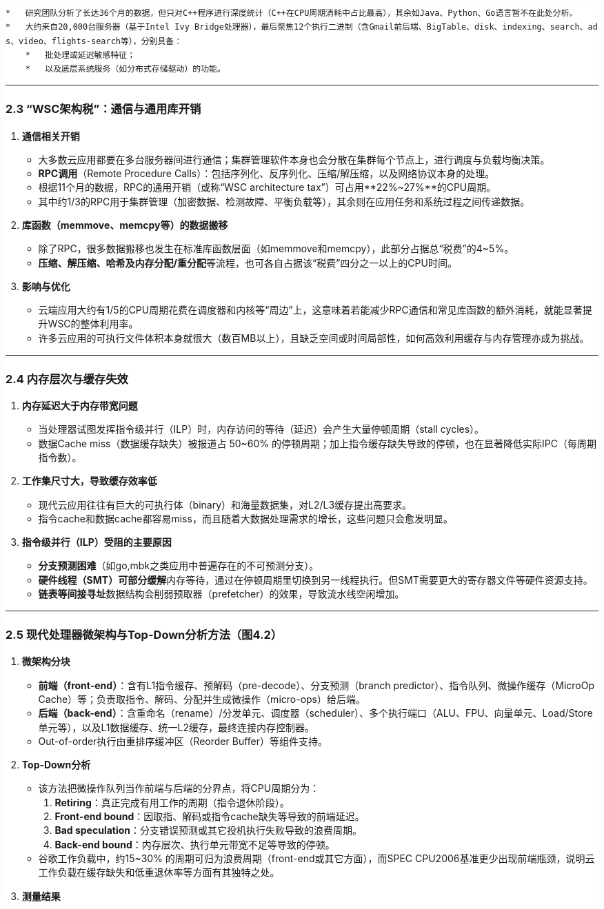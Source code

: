     *   研究团队分析了长达36个月的数据，但只对C++程序进行深度统计（C++在CPU周期消耗中占比最高），其余如Java、Python、Go语言暂不在此处分析。
    *   大约来自20,000台服务器（基于Intel Ivy Bridge处理器），最后聚焦12个执行二进制（含Gmail前后端、BigTable、disk、indexing、search、ads、video、flights-search等），分别具备：
        *   批处理或延迟敏感特征；
        *   以及底层系统服务（如分布式存储驱动）的功能。

* * *

### 2.3 “WSC架构税”：通信与通用库开销

1.  **通信相关开销**
    
    *   大多数云应用都要在多台服务器间进行通信；集群管理软件本身也会分散在集群每个节点上，进行调度与负载均衡决策。
    *   **RPC调用**（Remote Procedure Calls）：包括序列化、反序列化、压缩/解压缩，以及网络协议本身的处理。
    *   根据11个月的数据，RPC的通用开销（或称“WSC architecture tax”）可占用\*\*22%~27%\*\*的CPU周期。
    *   其中约1/3的RPC用于集群管理（加密数据、检测故障、平衡负载等），其余则在应用任务和系统过程之间传递数据。
2.  **库函数（memmove、memcpy等）的数据搬移**
    
    *   除了RPC，很多数据搬移也发生在标准库函数层面（如memmove和memcpy），此部分占据总“税费”的4~5%。
    *   **压缩、解压缩、哈希及内存分配/重分配**等流程，也可各自占据该“税费”四分之一以上的CPU时间。
3.  **影响与优化**
    
    *   云端应用大约有1/5的CPU周期花费在调度器和内核等“周边”上，这意味着若能减少RPC通信和常见库函数的额外消耗，就能显著提升WSC的整体利用率。
    *   许多云应用的可执行文件体积本身就很大（数百MB以上），且缺乏空间或时间局部性，如何高效利用缓存与内存管理亦成为挑战。

* * *

### 2.4 内存层次与缓存失效

1.  **内存延迟大于内存带宽问题**
    
    *   当处理器试图发挥指令级并行（ILP）时，内存访问的等待（延迟）会产生大量停顿周期（stall cycles）。
    *   数据Cache miss（数据缓存缺失）被报道占 50~60% 的停顿周期；加上指令缓存缺失导致的停顿，也在显著降低实际IPC（每周期指令数）。
2.  **工作集尺寸大，导致缓存效率低**
    
    *   现代云应用往往有巨大的可执行体（binary）和海量数据集，对L2/L3缓存提出高要求。
    *   指令cache和数据cache都容易miss，而且随着大数据处理需求的增长，这些问题只会愈发明显。
3.  **指令级并行（ILP）受阻的主要原因**
    
    *   **分支预测困难**（如go,mbk之类应用中普遍存在的不可预测分支）。
    *   **硬件线程（SMT）可部分缓解**内存等待，通过在停顿周期里切换到另一线程执行。但SMT需要更大的寄存器文件等硬件资源支持。
    *   **链表等间接寻址**数据结构会削弱预取器（prefetcher）的效果，导致流水线空闲增加。

* * *

### 2.5 现代处理器微架构与Top-Down分析方法（图4.2）

1.  **微架构分块**
    
    *   **前端（front-end）**：含有L1指令缓存、预解码（pre-decode）、分支预测（branch predictor）、指令队列、微操作缓存（MicroOp Cache）等；负责取指令、解码、分配并生成微操作（micro-ops）给后端。
    *   **后端（back-end）**：含重命名（rename）/分发单元、调度器（scheduler）、多个执行端口（ALU、FPU、向量单元、Load/Store单元等），以及L1数据缓存、统一L2缓存，最终连接内存控制器。
    *   Out-of-order执行由重排序缓冲区（Reorder Buffer）等组件支持。
2.  **Top-Down分析**
    
    *   该方法把微操作队列当作前端与后端的分界点，将CPU周期分为：
        1.  **Retiring**：真正完成有用工作的周期（指令退休阶段）。
        2.  **Front-end bound**：因取指、解码或指令cache缺失等导致的前端延迟。
        3.  **Bad speculation**：分支错误预测或其它投机执行失败导致的浪费周期。
        4.  **Back-end bound**：内存层次、执行单元带宽不足等导致的停顿。
    *   谷歌工作负载中，约15~30% 的周期可归为浪费周期（front-end或其它方面），而SPEC CPU2006基准更少出现前端瓶颈，说明云工作负载在缓存缺失和低重退休率等方面有其独特之处。
3.  **测量结果**
    